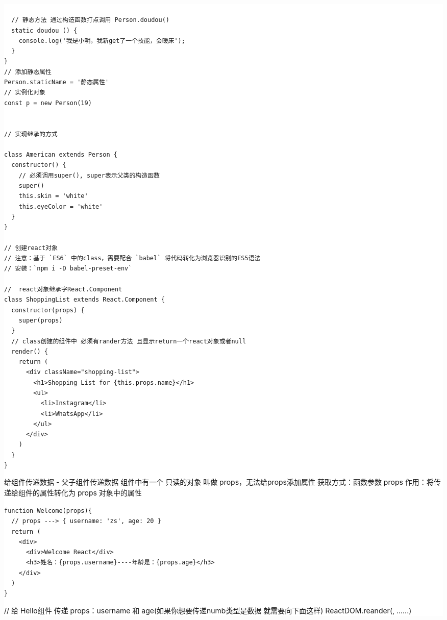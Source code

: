 ~~~~

  // 静态方法 通过构造函数打点调用 Person.doudou()
  static doudou () {
    console.log('我是小明，我新get了一个技能，会暖床');
  }
}
// 添加静态属性
Person.staticName = '静态属性'
// 实例化对象
const p = new Person(19)
 
 
// 实现继承的方式
 
class American extends Person {
  constructor() {
    // 必须调用super(), super表示父类的构造函数
    super()
    this.skin = 'white'
    this.eyeColor = 'white'
  }
}

// 创建react对象
// 注意：基于 `ES6` 中的class，需要配合 `babel` 将代码转化为浏览器识别的ES5语法
// 安装：`npm i -D babel-preset-env`
 
//  react对象继承字React.Component
class ShoppingList extends React.Component {
  constructor(props) { 
    super(props)
  }
  // class创建的组件中 必须有rander方法 且显示return一个react对象或者null
  render() {
    return (
      <div className="shopping-list">
        <h1>Shopping List for {this.props.name}</h1>
        <ul>
          <li>Instagram</li>
          <li>WhatsApp</li>
        </ul>
      </div>
    )
  }
}
~~~~
给组件传递数据 - 父子组件传递数据
组件中有一个 只读的对象 叫做 props，无法给props添加属性
获取方式：函数参数 props
作用：将传递给组件的属性转化为 props 对象中的属性
~~~~
function Welcome(props){
  // props ---> { username: 'zs', age: 20 }
  return (
    <div>
      <div>Welcome React</div>
      <h3>姓名：{props.username}----年龄是：{props.age}</h3>
    </div>
  )
}
~~~~
// 给 Hello组件 传递 props：username 和 age(如果你想要传递numb类型是数据 就需要向下面这样)
ReactDOM.reander(<Hello username="zs" age={20}></Hello>, ......)
